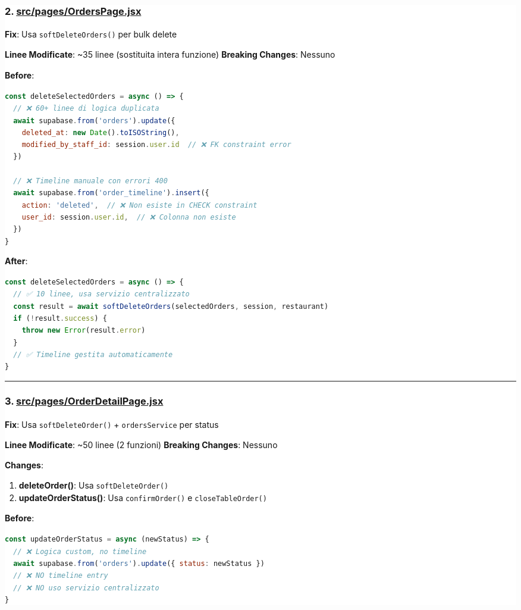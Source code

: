 
### 2. [src/pages/OrdersPage.jsx](../src/pages/OrdersPage.jsx)
**Fix**: Usa `softDeleteOrders()` per bulk delete

**Linee Modificate**: ~35 linee (sostituita intera funzione)
**Breaking Changes**: Nessuno

**Before**:
```javascript
const deleteSelectedOrders = async () => {
  // ❌ 60+ linee di logica duplicata
  await supabase.from('orders').update({
    deleted_at: new Date().toISOString(),
    modified_by_staff_id: session.user.id  // ❌ FK constraint error
  })

  // ❌ Timeline manuale con errori 400
  await supabase.from('order_timeline').insert({
    action: 'deleted',  // ❌ Non esiste in CHECK constraint
    user_id: session.user.id,  // ❌ Colonna non esiste
  })
}
```

**After**:
```javascript
const deleteSelectedOrders = async () => {
  // ✅ 10 linee, usa servizio centralizzato
  const result = await softDeleteOrders(selectedOrders, session, restaurant)
  if (!result.success) {
    throw new Error(result.error)
  }
  // ✅ Timeline gestita automaticamente
}
```

---

### 3. [src/pages/OrderDetailPage.jsx](../src/pages/OrderDetailPage.jsx)
**Fix**: Usa `softDeleteOrder()` + `ordersService` per status

**Linee Modificate**: ~50 linee (2 funzioni)
**Breaking Changes**: Nessuno

**Changes**:
1. **deleteOrder()**: Usa `softDeleteOrder()`
2. **updateOrderStatus()**: Usa `confirmOrder()` e `closeTableOrder()`

**Before**:
```javascript
const updateOrderStatus = async (newStatus) => {
  // ❌ Logica custom, no timeline
  await supabase.from('orders').update({ status: newStatus })
  // ❌ NO timeline entry
  // ❌ NO uso servizio centralizzato
}
```
